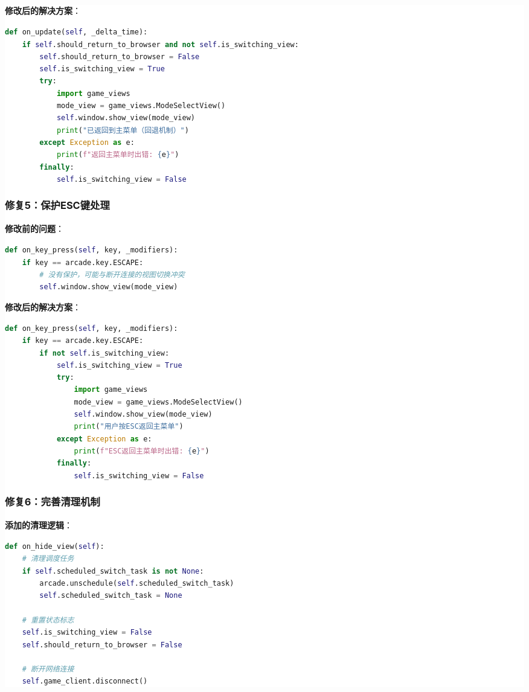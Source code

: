 **修改后的解决方案**：
```python
def on_update(self, _delta_time):
    if self.should_return_to_browser and not self.is_switching_view:
        self.should_return_to_browser = False
        self.is_switching_view = True
        try:
            import game_views
            mode_view = game_views.ModeSelectView()
            self.window.show_view(mode_view)
            print("已返回到主菜单（回退机制）")
        except Exception as e:
            print(f"返回主菜单时出错: {e}")
        finally:
            self.is_switching_view = False
```

### 修复5：保护ESC键处理

**修改前的问题**：
```python
def on_key_press(self, key, _modifiers):
    if key == arcade.key.ESCAPE:
        # 没有保护，可能与断开连接的视图切换冲突
        self.window.show_view(mode_view)
```

**修改后的解决方案**：
```python
def on_key_press(self, key, _modifiers):
    if key == arcade.key.ESCAPE:
        if not self.is_switching_view:
            self.is_switching_view = True
            try:
                import game_views
                mode_view = game_views.ModeSelectView()
                self.window.show_view(mode_view)
                print("用户按ESC返回主菜单")
            except Exception as e:
                print(f"ESC返回主菜单时出错: {e}")
            finally:
                self.is_switching_view = False
```

### 修复6：完善清理机制

**添加的清理逻辑**：
```python
def on_hide_view(self):
    # 清理调度任务
    if self.scheduled_switch_task is not None:
        arcade.unschedule(self.scheduled_switch_task)
        self.scheduled_switch_task = None
    
    # 重置状态标志
    self.is_switching_view = False
    self.should_return_to_browser = False
    
    # 断开网络连接
    self.game_client.disconnect()
```
